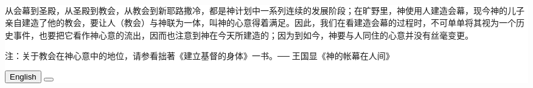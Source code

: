   从会幕到圣殿，从圣殿到教会，从教会到新耶路撒冷，都是神计划中一系列连续的发展阶段；在旷野里，神使用人建造会幕，现今神的儿子亲自建造了他的教会，要让人（教会）与神联为一体，叫神的心意得着满足。因此，我们在看建造会幕的过程时，不可单单将其视为一个历史事件，也要把它看作神心意的流出，因而也注意到神在今天所建造的；因为到如今，神要与人同住的心意并没有丝毫变更。

  注：关于教会在神心意中的地位，请参看拙著《建立基督的身体》一书。── 王国显《神的帐幕在人间》

<div class="tab">
  <button class="tablinks active" onclick="tablabel(event, 'english')">English</button>
  <button class="tablinks" onclick="tablabel(event, 'chinese')"></button>
  
</div>


<div id="english" class="tabcontent" style="display:block">

</div>

<div id="chinese" class="tabcontent">
  <h2></h2>
</div>
